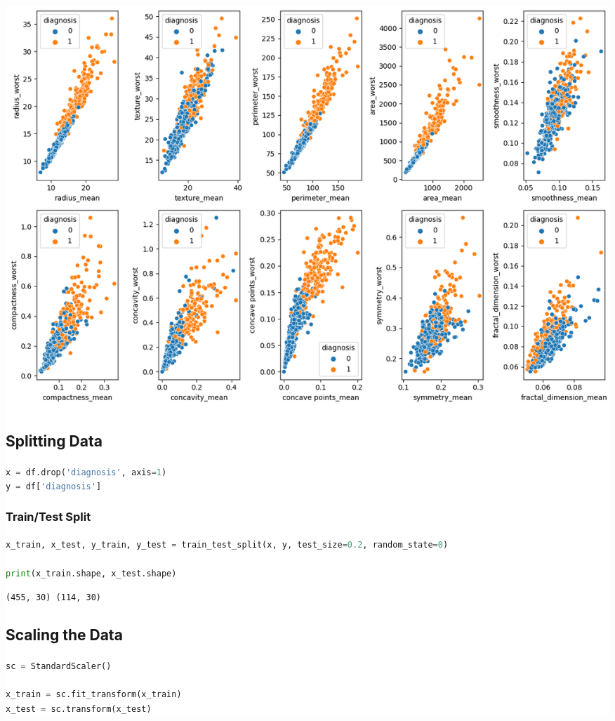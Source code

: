 ![breast cancer scatterplot](/assets/img/machine-learning/breast_cancer_scatterplot.png)

## Splitting Data

~~~python
x = df.drop('diagnosis', axis=1)
y = df['diagnosis']
~~~

### Train/Test Split

~~~python
x_train, x_test, y_train, y_test = train_test_split(x, y, test_size=0.2, random_state=0)

print(x_train.shape, x_test.shape)
~~~
~~~
(455, 30) (114, 30)
~~~

## Scaling the Data

~~~python
sc = StandardScaler()

x_train = sc.fit_transform(x_train)
x_test = sc.transform(x_test)
~~~
